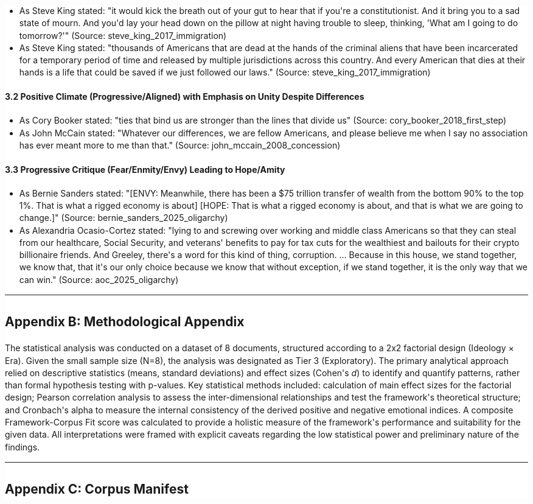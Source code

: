 *   As Steve King stated: "it would kick the breath out of your gut to hear that if you're a constitutionist. And it bring you to a sad state of mourn. And you'd lay your head down on the pillow at night having trouble to sleep, thinking, 'What am I going to do tomorrow?'" (Source: steve_king_2017_immigration)
*   As Steve King stated: "thousands of Americans that are dead at the hands of the criminal aliens that have been incarcerated for a temporary period of time and released by multiple jurisdictions across this country. And every American that dies at their hands is a life that could be saved if we just followed our laws." (Source: steve_king_2017_immigration)

#### 3.2 Positive Climate (Progressive/Aligned) with Emphasis on Unity Despite Differences

*   As Cory Booker stated: "ties that bind us are stronger than the lines that divide us" (Source: cory_booker_2018_first_step)
*   As John McCain stated: "Whatever our differences, we are fellow Americans, and please believe me when I say no association has ever meant more to me than that." (Source: john_mccain_2008_concession)

#### 3.3 Progressive Critique (Fear/Enmity/Envy) Leading to Hope/Amity

*   As Bernie Sanders stated: "[ENVY: Meanwhile, there has been a $75 trillion transfer of wealth from the bottom 90% to the top 1%. That is what a rigged economy is about] [HOPE: That is what a rigged economy is about, and that is what we are going to change.]" (Source: bernie_sanders_2025_oligarchy)
*   As Alexandria Ocasio-Cortez stated: "lying to and screwing over working and middle class Americans so that they can steal from our healthcare, Social Security, and veterans' benefits to pay for tax cuts for the wealthiest and bailouts for their crypto billionaire friends. And Greeley, there's a word for this kind of thing, corruption. ... Because in this house, we stand together, we know that, that it's our only choice because we know that without exception, if we stand together, it is the only way that we can win." (Source: aoc_2025_oligarchy)

---

## Appendix B: Methodological Appendix

The statistical analysis was conducted on a dataset of 8 documents, structured according to a 2x2 factorial design (Ideology × Era). Given the small sample size (N=8), the analysis was designated as Tier 3 (Exploratory). The primary analytical approach relied on descriptive statistics (means, standard deviations) and effect sizes (Cohen's *d*) to identify and quantify patterns, rather than formal hypothesis testing with p-values. Key statistical methods included: calculation of main effect sizes for the factorial design; Pearson correlation analysis to assess the inter-dimensional relationships and test the framework's theoretical structure; and Cronbach's alpha to measure the internal consistency of the derived positive and negative emotional indices. A composite Framework-Corpus Fit score was calculated to provide a holistic measure of the framework's performance and suitability for the given data. All interpretations were framed with explicit caveats regarding the low statistical power and preliminary nature of the findings.

---

## Appendix C: Corpus Manifest
